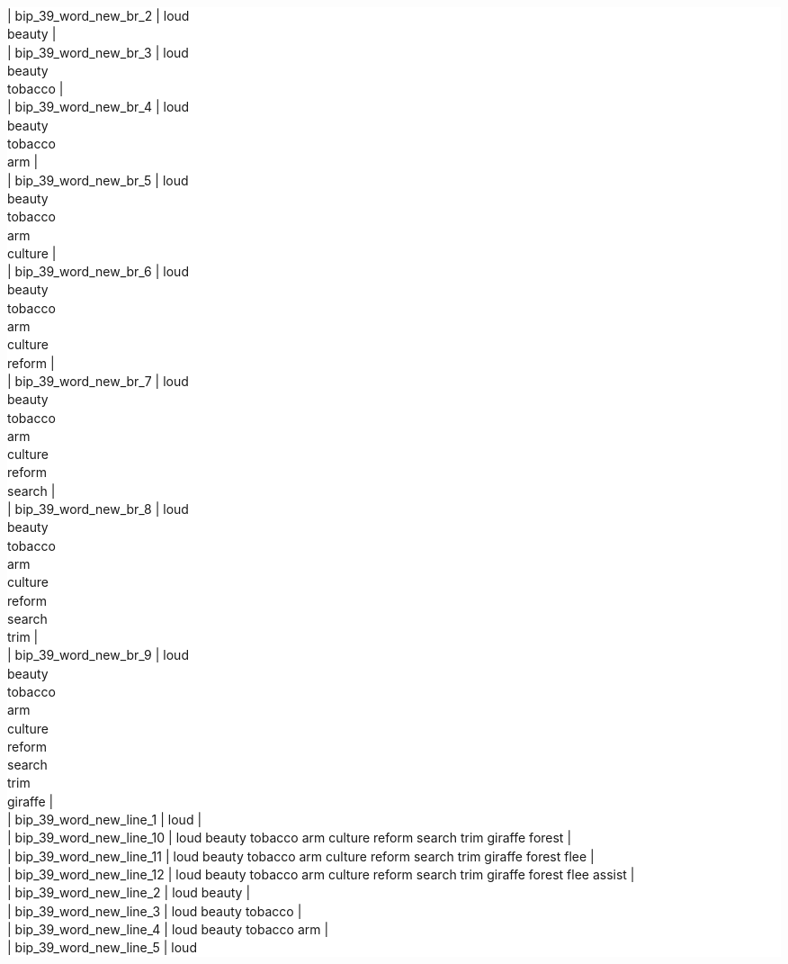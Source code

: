 | bip_39_word_new_br_2 | loud<br>beauty |  
| bip_39_word_new_br_3 | loud<br>beauty<br>tobacco |  
| bip_39_word_new_br_4 | loud<br>beauty<br>tobacco<br>arm |  
| bip_39_word_new_br_5 | loud<br>beauty<br>tobacco<br>arm<br>culture |  
| bip_39_word_new_br_6 | loud<br>beauty<br>tobacco<br>arm<br>culture<br>reform |  
| bip_39_word_new_br_7 | loud<br>beauty<br>tobacco<br>arm<br>culture<br>reform<br>search |  
| bip_39_word_new_br_8 | loud<br>beauty<br>tobacco<br>arm<br>culture<br>reform<br>search<br>trim |  
| bip_39_word_new_br_9 | loud<br>beauty<br>tobacco<br>arm<br>culture<br>reform<br>search<br>trim<br>giraffe |  
| bip_39_word_new_line_1 | loud |  
| bip_39_word_new_line_10 | loud
beauty
tobacco
arm
culture
reform
search
trim
giraffe
forest |  
| bip_39_word_new_line_11 | loud
beauty
tobacco
arm
culture
reform
search
trim
giraffe
forest
flee |  
| bip_39_word_new_line_12 | loud
beauty
tobacco
arm
culture
reform
search
trim
giraffe
forest
flee
assist |  
| bip_39_word_new_line_2 | loud
beauty |  
| bip_39_word_new_line_3 | loud
beauty
tobacco |  
| bip_39_word_new_line_4 | loud
beauty
tobacco
arm |  
| bip_39_word_new_line_5 | loud